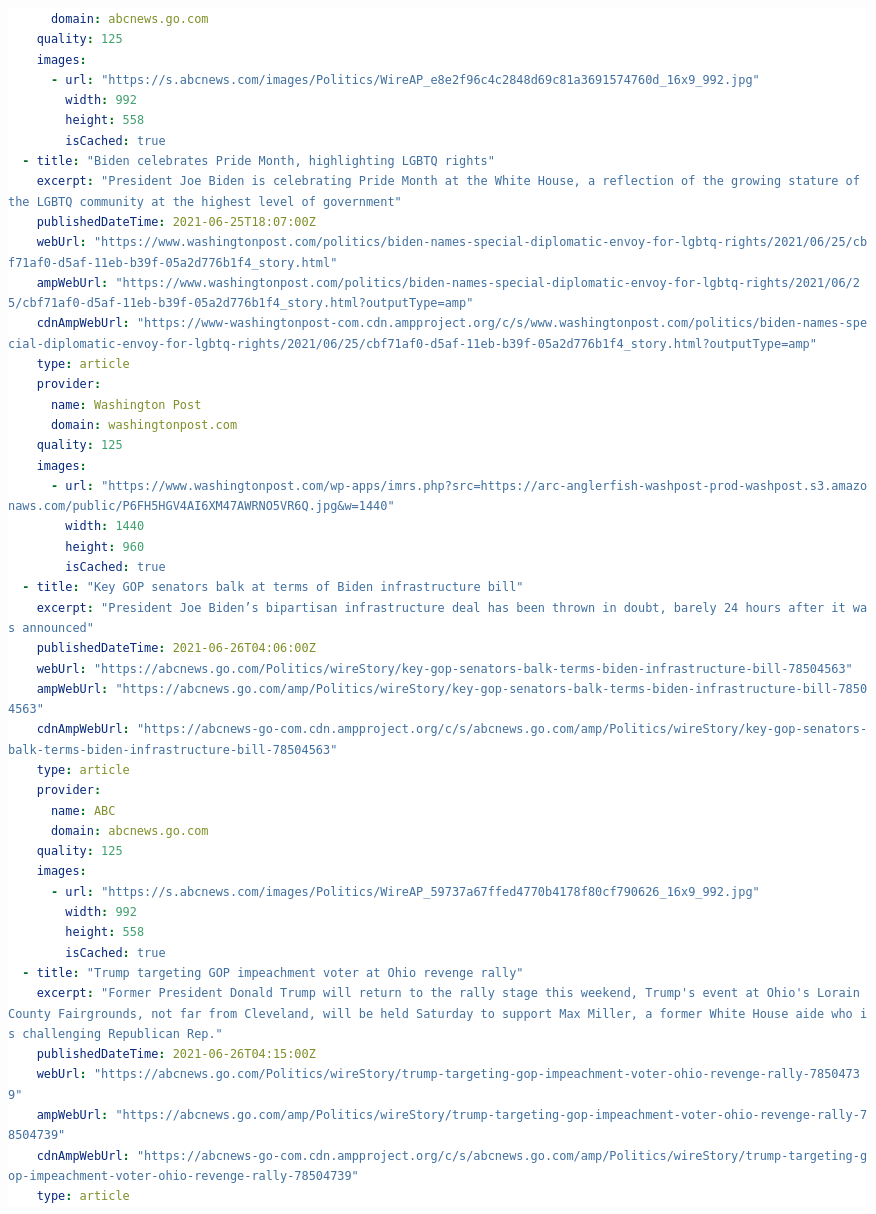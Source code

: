 ```yaml
      domain: abcnews.go.com
    quality: 125
    images:
      - url: "https://s.abcnews.com/images/Politics/WireAP_e8e2f96c4c2848d69c81a3691574760d_16x9_992.jpg"
        width: 992
        height: 558
        isCached: true
  - title: "Biden celebrates Pride Month, highlighting LGBTQ rights"
    excerpt: "President Joe Biden is celebrating Pride Month at the White House, a reflection of the growing stature of the LGBTQ community at the highest level of government"
    publishedDateTime: 2021-06-25T18:07:00Z
    webUrl: "https://www.washingtonpost.com/politics/biden-names-special-diplomatic-envoy-for-lgbtq-rights/2021/06/25/cbf71af0-d5af-11eb-b39f-05a2d776b1f4_story.html"
    ampWebUrl: "https://www.washingtonpost.com/politics/biden-names-special-diplomatic-envoy-for-lgbtq-rights/2021/06/25/cbf71af0-d5af-11eb-b39f-05a2d776b1f4_story.html?outputType=amp"
    cdnAmpWebUrl: "https://www-washingtonpost-com.cdn.ampproject.org/c/s/www.washingtonpost.com/politics/biden-names-special-diplomatic-envoy-for-lgbtq-rights/2021/06/25/cbf71af0-d5af-11eb-b39f-05a2d776b1f4_story.html?outputType=amp"
    type: article
    provider:
      name: Washington Post
      domain: washingtonpost.com
    quality: 125
    images:
      - url: "https://www.washingtonpost.com/wp-apps/imrs.php?src=https://arc-anglerfish-washpost-prod-washpost.s3.amazonaws.com/public/P6FH5HGV4AI6XM47AWRNO5VR6Q.jpg&w=1440"
        width: 1440
        height: 960
        isCached: true
  - title: "Key GOP senators balk at terms of Biden infrastructure bill"
    excerpt: "President Joe Biden’s bipartisan infrastructure deal has been thrown in doubt, barely 24 hours after it was announced"
    publishedDateTime: 2021-06-26T04:06:00Z
    webUrl: "https://abcnews.go.com/Politics/wireStory/key-gop-senators-balk-terms-biden-infrastructure-bill-78504563"
    ampWebUrl: "https://abcnews.go.com/amp/Politics/wireStory/key-gop-senators-balk-terms-biden-infrastructure-bill-78504563"
    cdnAmpWebUrl: "https://abcnews-go-com.cdn.ampproject.org/c/s/abcnews.go.com/amp/Politics/wireStory/key-gop-senators-balk-terms-biden-infrastructure-bill-78504563"
    type: article
    provider:
      name: ABC
      domain: abcnews.go.com
    quality: 125
    images:
      - url: "https://s.abcnews.com/images/Politics/WireAP_59737a67ffed4770b4178f80cf790626_16x9_992.jpg"
        width: 992
        height: 558
        isCached: true
  - title: "Trump targeting GOP impeachment voter at Ohio revenge rally"
    excerpt: "Former President Donald Trump will return to the rally stage this weekend, Trump's event at Ohio's Lorain County Fairgrounds, not far from Cleveland, will be held Saturday to support Max Miller, a former White House aide who is challenging Republican Rep."
    publishedDateTime: 2021-06-26T04:15:00Z
    webUrl: "https://abcnews.go.com/Politics/wireStory/trump-targeting-gop-impeachment-voter-ohio-revenge-rally-78504739"
    ampWebUrl: "https://abcnews.go.com/amp/Politics/wireStory/trump-targeting-gop-impeachment-voter-ohio-revenge-rally-78504739"
    cdnAmpWebUrl: "https://abcnews-go-com.cdn.ampproject.org/c/s/abcnews.go.com/amp/Politics/wireStory/trump-targeting-gop-impeachment-voter-ohio-revenge-rally-78504739"
    type: article
```